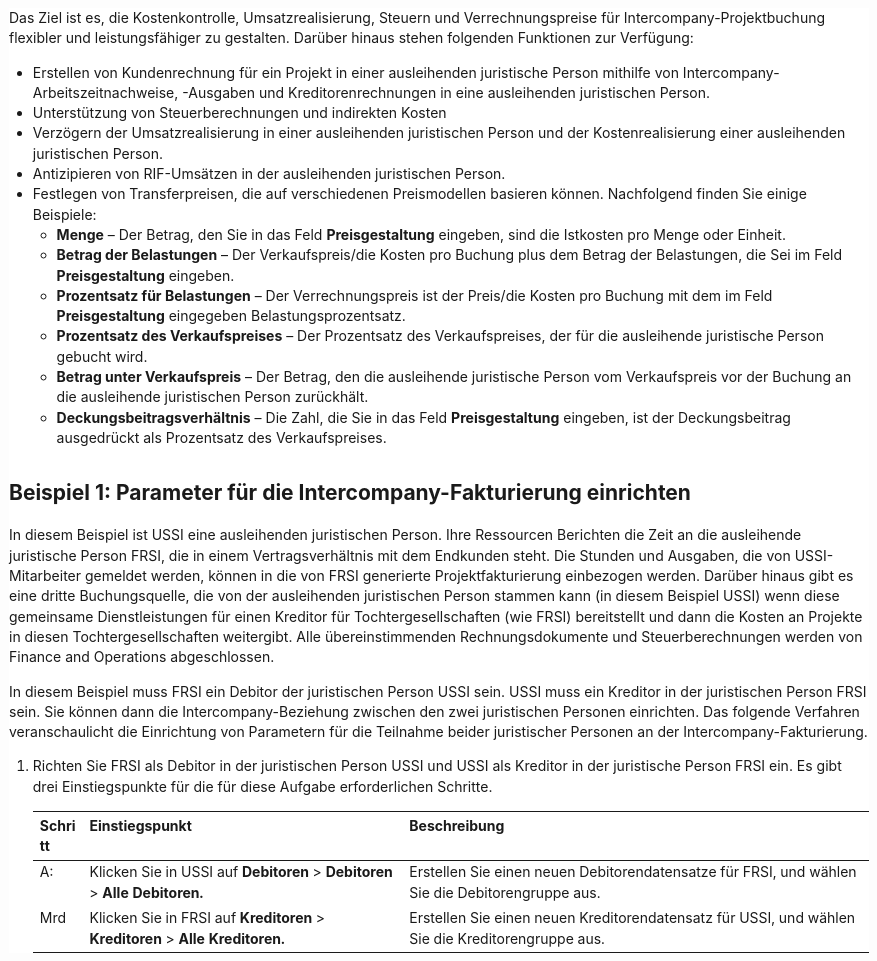 Das Ziel ist es, die Kostenkontrolle, Umsatzrealisierung, Steuern und Verrechnungspreise für Intercompany-Projektbuchung flexibler und leistungsfähiger zu gestalten. Darüber hinaus stehen folgenden Funktionen zur Verfügung:

-   Erstellen von Kundenrechnung für ein Projekt in einer ausleihenden juristische Person mithilfe von Intercompany-Arbeitszeitnachweise, -Ausgaben und Kreditorenrechnungen in eine ausleihenden juristischen Person.
-   Unterstützung von Steuerberechnungen und indirekten Kosten
-   Verzögern der Umsatzrealisierung in einer ausleihenden juristischen Person und der Kostenrealisierung einer ausleihenden juristischen Person.
-   Antizipieren von RIF-Umsätzen in der ausleihenden juristischen Person.
-   Festlegen von Transferpreisen, die auf verschiedenen Preismodellen basieren können. Nachfolgend finden Sie einige Beispiele:
    -   **Menge** – Der Betrag, den Sie in das Feld **Preisgestaltung** eingeben, sind die Istkosten pro Menge oder Einheit.
    -   **Betrag der Belastungen** – Der Verkaufspreis/die Kosten pro Buchung plus dem Betrag der Belastungen, die Sei im Feld **Preisgestaltung** eingeben.
    -   **Prozentsatz für Belastungen** – Der Verrechnungspreis ist der Preis/die Kosten pro Buchung mit dem im Feld **Preisgestaltung** eingegeben Belastungsprozentsatz.
    -   **Prozentsatz des Verkaufspreises** – Der Prozentsatz des Verkaufspreises, der für die ausleihende juristische Person gebucht wird.
    -   **Betrag unter Verkaufspreis** – Der Betrag, den die ausleihende juristische Person vom Verkaufspreis vor der Buchung an die ausleihende juristischen Person zurückhält.
    -   **Deckungsbeitragsverhältnis** – Die Zahl, die Sie in das Feld **Preisgestaltung** eingeben, ist der Deckungsbeitrag ausgedrückt als Prozentsatz des Verkaufspreises.

## <a name="example-1-set-up-parameters-for-intercompany-invoicing"></a>Beispiel 1: Parameter für die Intercompany-Fakturierung einrichten
In diesem Beispiel ist USSI eine ausleihenden juristischen Person. Ihre Ressourcen Berichten die Zeit an die ausleihende juristische Person FRSI, die in einem Vertragsverhältnis mit dem Endkunden steht. Die Stunden und Ausgaben, die von USSI-Mitarbeiter gemeldet werden, können in die von FRSI generierte Projektfakturierung einbezogen werden. Darüber hinaus gibt es eine dritte Buchungsquelle, die von der ausleihenden juristischen Person stammen kann (in diesem Beispiel USSI) wenn diese gemeinsame Dienstleistungen für einen Kreditor für Tochtergesellschaften (wie FRSI) bereitstellt und dann die Kosten an Projekte in diesen Tochtergesellschaften weitergibt. Alle übereinstimmenden Rechnungsdokumente und Steuerberechnungen werden von Finance and Operations abgeschlossen. 

In diesem Beispiel muss FRSI ein Debitor der juristischen Person USSI sein. USSI muss ein Kreditor in der juristischen Person FRSI sein. Sie können dann die Intercompany-Beziehung zwischen den zwei juristischen Personen einrichten. Das folgende Verfahren veranschaulicht die Einrichtung von Parametern für die Teilnahme beider juristischer Personen an der Intercompany-Fakturierung.

1. Richten Sie FRSI als Debitor in der juristischen Person USSI und USSI als Kreditor in der juristische Person FRSI ein. Es gibt drei Einstiegspunkte für die für diese Aufgabe erforderlichen Schritte.

   | Schritt |                                                       Einstiegspunkt                                                        |                                                                                                                                                                                               Beschreibung                                                                                                                                                                                               |
   |------|--------------------------------------------------------------------------------------------------------------------------|---------------------------------------------------------------------------------------------------------------------------------------------------------------------------------------------------------------------------------------------------------------------------------------------------------------------------------------------------------------------------------------------------------|
   |  A:   | Klicken Sie in USSI auf <strong>Debitoren</strong> &gt; <strong>Debitoren</strong> &gt; <strong>Alle Debitoren.</strong> |                                                                                                                                                                  Erstellen Sie einen neuen Debitorendatensatze für FRSI, und wählen Sie die Debitorengruppe aus.                                                                                                                                                                  |
   |  Mrd   |    Klicken Sie in FRSI auf <strong>Kreditoren</strong> &gt; <strong>Kreditoren</strong> &gt; <strong>Alle Kreditoren.</strong>     |                                                                                                                                                                    Erstellen Sie einen neuen Kreditorendatensatz für USSI, und wählen Sie die Kreditorengruppe aus.                                                                                                                                                                    |